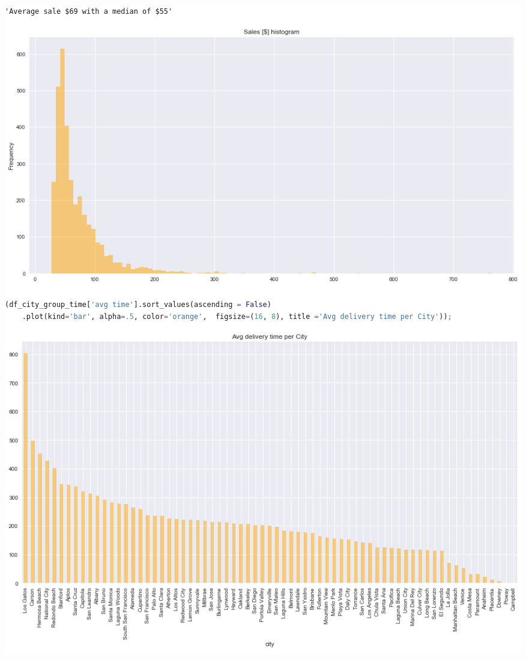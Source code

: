 


    'Average sale $69 with a median of $55'




![png](output_29_1.png)



```python
(df_city_group_time['avg time'].sort_values(ascending = False)
    .plot(kind='bar', alpha=.5, color='orange',  figsize=(16, 8), title ='Avg delivery time per City')); 
```


![png](output_30_0.png)